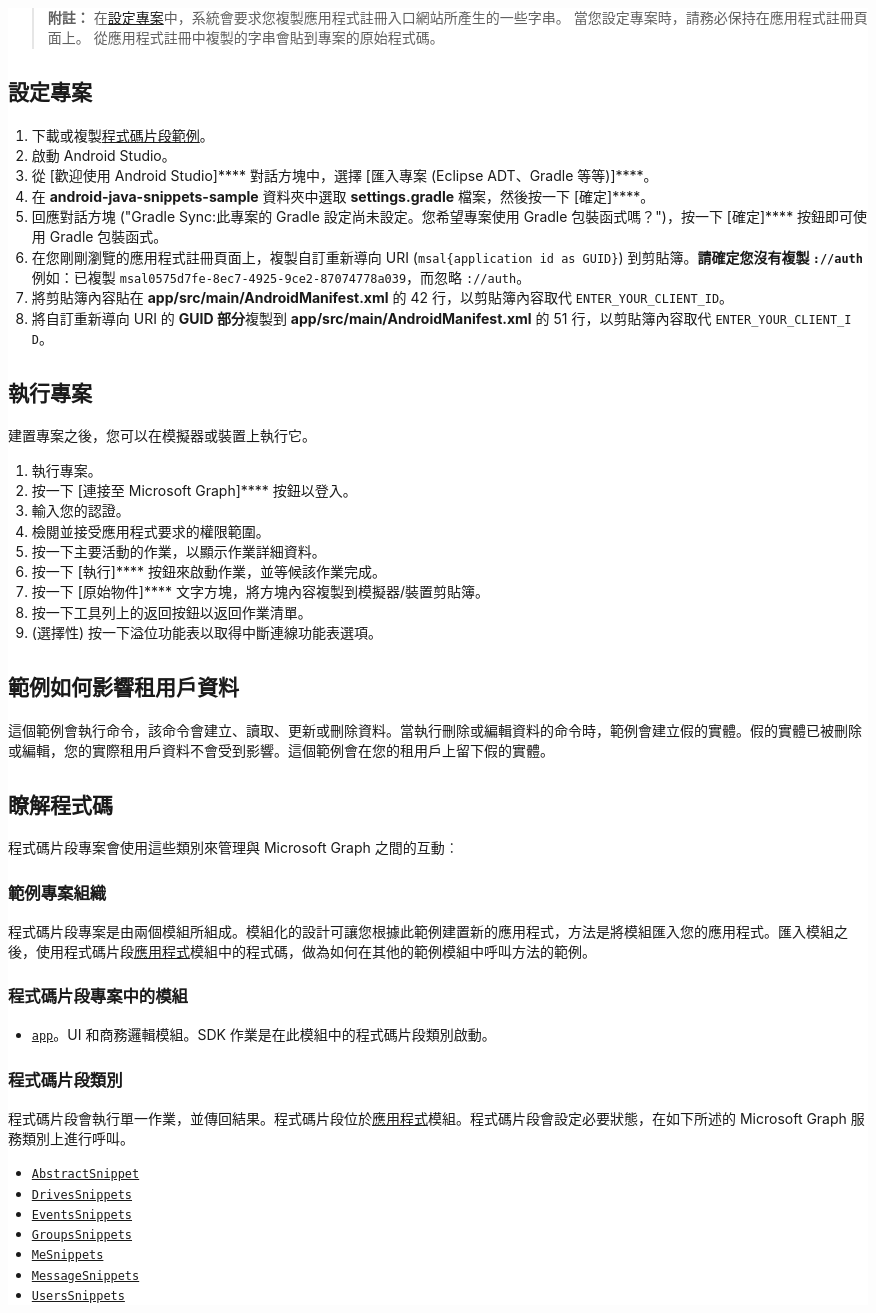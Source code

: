 > **附註：** 在[設定專案](#configure-the-project)中，系統會要求您複製應用程式註冊入口網站所產生的一些字串。 當您設定專案時，請務必保持在應用程式註冊頁面上。 從應用程式註冊中複製的字串會貼到專案的原始程式碼。

## <a name="configure-the-project"></a>設定專案

1. 下載或複製[程式碼片段範例](../../)。
2. 啟動 Android Studio。
3. 從 [歡迎使用 Android Studio]**** 對話方塊中，選擇 [匯入專案 (Eclipse ADT、Gradle 等等)]****。
4. 在 **android-java-snippets-sample** 資料夾中選取 **settings.gradle** 檔案，然後按一下 [確定]****。
5. 回應對話方塊 ("Gradle Sync:此專案的 Gradle 設定尚未設定。您希望專案使用 Gradle 包裝函式嗎？")，按一下 [確定]**** 按鈕即可使用 Gradle 包裝函式。 
4. 在您剛剛瀏覽的應用程式註冊頁面上，複製自訂重新導向 URI (`msal{application id as GUID}`) 到剪貼簿。**請確定您沒有複製 `://auth`**
   <br/>例如：已複製 `msal0575d7fe-8ec7-4925-9ce2-87074778a039`，而忽略 `://auth`。
4. 將剪貼簿內容貼在 **app/src/main/AndroidManifest.xml** 的 42 行，以剪貼簿內容取代 `ENTER_YOUR_CLIENT_ID`。
4. 將自訂重新導向 URI 的 **GUID 部分**複製到 **app/src/main/AndroidManifest.xml** 的 51 行，以剪貼簿內容取代 `ENTER_YOUR_CLIENT_ID`。

## <a name="run-the-project"></a>執行專案
建置專案之後，您可以在模擬器或裝置上執行它。

1. 執行專案。
2. 按一下 [連接至 Microsoft Graph]**** 按鈕以登入。
3. 輸入您的認證。
4. 檢閱並接受應用程式要求的權限範圍。
4. 按一下主要活動的作業，以顯示作業詳細資料。
5. 按一下 [執行]**** 按鈕來啟動作業，並等候該作業完成。
6. 按一下 [原始物件]**** 文字方塊，將方塊內容複製到模擬器/裝置剪貼簿。
7. 按一下工具列上的返回按鈕以返回作業清單。
8. (選擇性) 按一下溢位功能表以取得中斷連線功能表選項。

## <a name="how-the-sample-affects-your-tenant-data"></a>範例如何影響租用戶資料
這個範例會執行命令，該命令會建立、讀取、更新或刪除資料。當執行刪除或編輯資料的命令時，範例會建立假的實體。假的實體已被刪除或編輯，您的實際租用戶資料不會受到影響。這個範例會在您的租用戶上留下假的實體。

## <a name="understand-the-code"></a>瞭解程式碼
程式碼片段專案會使用這些類別來管理與 Microsoft Graph 之間的互動︰

### <a name="sample-project-organization"></a>範例專案組織
程式碼片段專案是由兩個模組所組成。模組化的設計可讓您根據此範例建置新的應用程式，方法是將模組匯入您的應用程式。匯入模組之後，使用程式碼片段[應用程式](/app)模組中的程式碼，做為如何在其他的範例模組中呼叫方法的範例。

### <a name="modules-in-the-snippets-project"></a>程式碼片段專案中的模組
* [`app`](/app)。UI 和商務邏輯模組。SDK 作業是在此模組中的程式碼片段類別啟動。

### <a name="snippet-classes"></a>程式碼片段類別
程式碼片段會執行單一作業，並傳回結果。程式碼片段位於[應用程式](/app)模組。程式碼片段會設定必要狀態，在如下所述的 Microsoft Graph 服務類別上進行呼叫。
* [`AbstractSnippet`](/app/src/main/java/com/microsoft/graph/snippets/snippet/AbstractSnippet.java)
* [`DrivesSnippets`](/app/src/main/java/com/microsoft/graph/snippets/snippet/DrivesSnippets.java)
* [`EventsSnippets`](/app/src/main/java/com/microsoft/graph/snippets/snippet/EventsSnippets.java)
* [`GroupsSnippets`](/app/src/main/java/com/microsoft/graph/snippets/snippet/GroupsSnippets.java)
* [`MeSnippets`](/app/src/main/java/com/microsoft/graph/snippets/snippet/MeSnippets.java)
* [`MessageSnippets`](/app/src/main/java/com/microsoft/graph/snippets/snippet/MessageSnippets.java)
* [`UsersSnippets`](/app/src/main/java/com/microsoft/graph/snippets/snippet/UsersSnippets.java)
